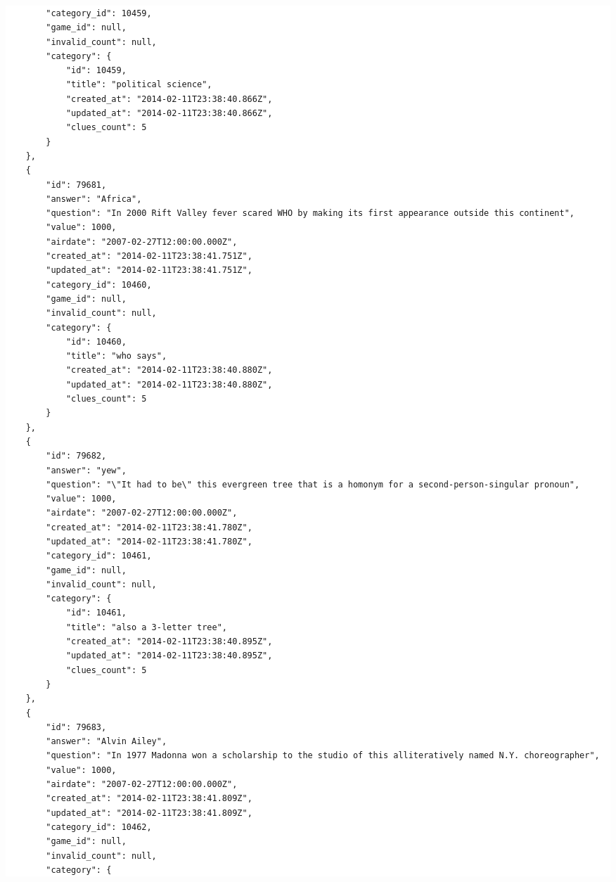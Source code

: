             "category_id": 10459,
            "game_id": null,
            "invalid_count": null,
            "category": {
                "id": 10459,
                "title": "political science",
                "created_at": "2014-02-11T23:38:40.866Z",
                "updated_at": "2014-02-11T23:38:40.866Z",
                "clues_count": 5
            }
        },
        {
            "id": 79681,
            "answer": "Africa",
            "question": "In 2000 Rift Valley fever scared WHO by making its first appearance outside this continent",
            "value": 1000,
            "airdate": "2007-02-27T12:00:00.000Z",
            "created_at": "2014-02-11T23:38:41.751Z",
            "updated_at": "2014-02-11T23:38:41.751Z",
            "category_id": 10460,
            "game_id": null,
            "invalid_count": null,
            "category": {
                "id": 10460,
                "title": "who says",
                "created_at": "2014-02-11T23:38:40.880Z",
                "updated_at": "2014-02-11T23:38:40.880Z",
                "clues_count": 5
            }
        },
        {
            "id": 79682,
            "answer": "yew",
            "question": "\"It had to be\" this evergreen tree that is a homonym for a second-person-singular pronoun",
            "value": 1000,
            "airdate": "2007-02-27T12:00:00.000Z",
            "created_at": "2014-02-11T23:38:41.780Z",
            "updated_at": "2014-02-11T23:38:41.780Z",
            "category_id": 10461,
            "game_id": null,
            "invalid_count": null,
            "category": {
                "id": 10461,
                "title": "also a 3-letter tree",
                "created_at": "2014-02-11T23:38:40.895Z",
                "updated_at": "2014-02-11T23:38:40.895Z",
                "clues_count": 5
            }
        },
        {
            "id": 79683,
            "answer": "Alvin Ailey",
            "question": "In 1977 Madonna won a scholarship to the studio of this alliteratively named N.Y. choreographer",
            "value": 1000,
            "airdate": "2007-02-27T12:00:00.000Z",
            "created_at": "2014-02-11T23:38:41.809Z",
            "updated_at": "2014-02-11T23:38:41.809Z",
            "category_id": 10462,
            "game_id": null,
            "invalid_count": null,
            "category": {